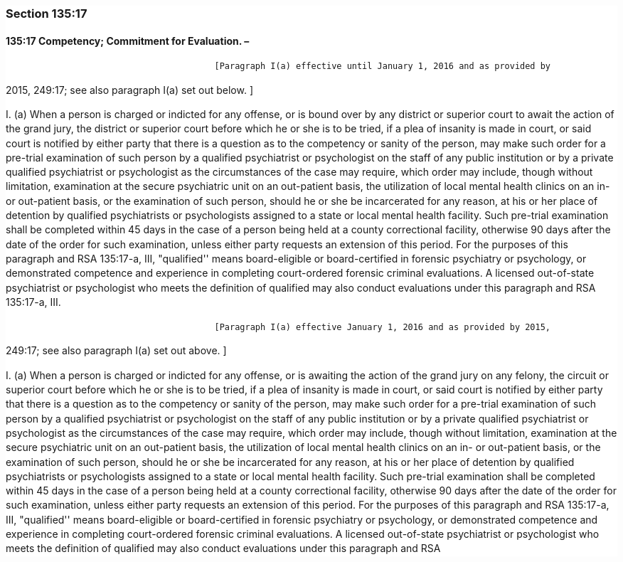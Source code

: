 ### Section 135:17

 **135:17 Competency; Commitment for Evaluation. –**


                                             [Paragraph I(a) effective until January 1, 2016 and as provided by
2015, 249:17; see also paragraph I(a) set out below.
                                             ]


                                             
 I. (a) When a person is charged or indicted for any offense, or is
bound over by any district or superior court to await the action of the
grand jury, the district or superior court before which he or she is to
be tried, if a plea of insanity is made in court, or said court is
notified by either party that there is a question as to the competency
or sanity of the person, may make such order for a pre-trial examination
of such person by a qualified psychiatrist or psychologist on the staff
of any public institution or by a private qualified psychiatrist or
psychologist as the circumstances of the case may require, which order
may include, though without limitation, examination at the secure
psychiatric unit on an out-patient basis, the utilization of local
mental health clinics on an in- or out-patient basis, or the examination
of such person, should he or she be incarcerated for any reason, at his
or her place of detention by qualified psychiatrists or psychologists
assigned to a state or local mental health facility. Such pre-trial
examination shall be completed within 45 days in the case of a person
being held at a county correctional facility, otherwise 90 days after
the date of the order for such examination, unless either party requests
an extension of this period. For the purposes of this paragraph and RSA
135:17-a, III, "qualified'' means board-eligible or board-certified in
forensic psychiatry or psychology, or demonstrated competence and
experience in completing court-ordered forensic criminal evaluations. A
licensed out-of-state psychiatrist or psychologist who meets the
definition of qualified may also conduct evaluations under this
paragraph and RSA 135:17-a, III.


                                             [Paragraph I(a) effective January 1, 2016 and as provided by 2015,
249:17; see also paragraph I(a) set out above.
                                             ]


                                             
 I. (a) When a person is charged or indicted for any offense, or is
awaiting the action of the grand jury on any felony, the circuit or
superior court before which he or she is to be tried, if a plea of
insanity is made in court, or said court is notified by either party
that there is a question as to the competency or sanity of the person,
may make such order for a pre-trial examination of such person by a
qualified psychiatrist or psychologist on the staff of any public
institution or by a private qualified psychiatrist or psychologist as
the circumstances of the case may require, which order may include,
though without limitation, examination at the secure psychiatric unit on
an out-patient basis, the utilization of local mental health clinics on
an in- or out-patient basis, or the examination of such person, should
he or she be incarcerated for any reason, at his or her place of
detention by qualified psychiatrists or psychologists assigned to a
state or local mental health facility. Such pre-trial examination shall
be completed within 45 days in the case of a person being held at a
county correctional facility, otherwise 90 days after the date of the
order for such examination, unless either party requests an extension of
this period. For the purposes of this paragraph and RSA 135:17-a, III,
"qualified'' means board-eligible or board-certified in forensic
psychiatry or psychology, or demonstrated competence and experience in
completing court-ordered forensic criminal evaluations. A licensed
out-of-state psychiatrist or psychologist who meets the definition of
qualified may also conduct evaluations under this paragraph and RSA
